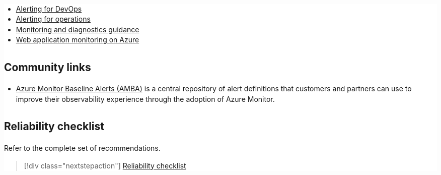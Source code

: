 - [Alerting for DevOps](../devops/alerts.md)
- [Alerting for operations](../devops/monitor-alerts.md)
- [Monitoring and diagnostics guidance](/azure/architecture/best-practices/monitoring)
- [Web application monitoring on Azure](/azure/architecture/web-apps/guides/monitoring/app-monitoring)

## Community links

- [Azure Monitor Baseline Alerts (AMBA)](/azure/azure-monitor/alerts/alert-options#azure-monitor-baseline-alerts-amba) is a central repository of alert definitions that customers and partners can use to improve their observability experience through the adoption of Azure Monitor.

## Reliability checklist  

Refer to the complete set of recommendations. 

> [!div class="nextstepaction"] 
> [Reliability checklist](checklist.md) 
